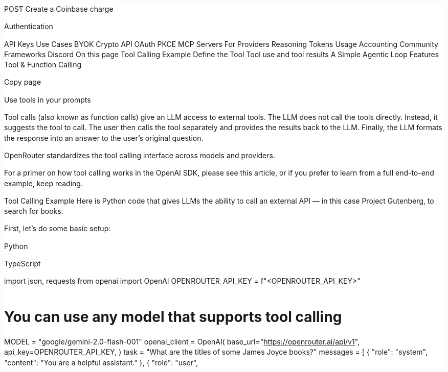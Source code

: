 POST
Create a Coinbase charge

Authentication

API Keys
Use Cases
BYOK
Crypto API
OAuth PKCE
MCP Servers
For Providers
Reasoning Tokens
Usage Accounting
Community
Frameworks
Discord
On this page
Tool Calling Example
Define the Tool
Tool use and tool results
A Simple Agentic Loop
Features
Tool & Function Calling


Copy page

Use tools in your prompts

Tool calls (also known as function calls) give an LLM access to external tools. The LLM does not call the tools directly. Instead, it suggests the tool to call. The user then calls the tool separately and provides the results back to the LLM. Finally, the LLM formats the response into an answer to the user’s original question.

OpenRouter standardizes the tool calling interface across models and providers.

For a primer on how tool calling works in the OpenAI SDK, please see this article, or if you prefer to learn from a full end-to-end example, keep reading.

Tool Calling Example
Here is Python code that gives LLMs the ability to call an external API — in this case Project Gutenberg, to search for books.

First, let’s do some basic setup:


Python

TypeScript

import json, requests
from openai import OpenAI
OPENROUTER_API_KEY = f"<OPENROUTER_API_KEY>"
# You can use any model that supports tool calling
MODEL = "google/gemini-2.0-flash-001"
openai_client = OpenAI(
  base_url="https://openrouter.ai/api/v1",
  api_key=OPENROUTER_API_KEY,
)
task = "What are the titles of some James Joyce books?"
messages = [
  {
    "role": "system",
    "content": "You are a helpful assistant."
  },
  {
    "role": "user",